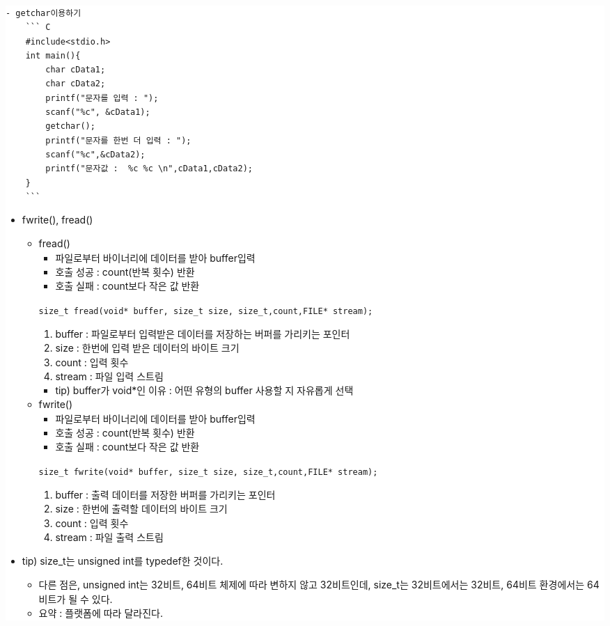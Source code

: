     - getchar이용하기
        ``` C
        #include<stdio.h>
        int main(){
            char cData1;
            char cData2;
            printf("문자를 입력 : ");
            scanf("%c", &cData1);
            getchar();
            printf("문자를 한번 더 입력 : ");
            scanf("%c",&cData2);
            printf("문자값 :  %c %c \n",cData1,cData2);
        }
        ```

- fwrite(), fread()
    - fread()
        - 파일로부터 바이너리에 데이터를 받아 buffer입력
        - 호출 성공 : count(반복 횟수) 반환
        - 호출 실패 : count보다 작은 값 반환
        ``` 
        size_t fread(void* buffer, size_t size, size_t,count,FILE* stream);
        ```
        1. buffer : 파일로부터 입력받은 데이터를 저장하는 버퍼를 가리키는 포인터
        2. size : 한번에 입력 받은 데이터의 바이트 크기
        3. count : 입력 횟수
        4. stream : 파일 입력 스트림
        - tip) buffer가 void*인 이유 : 어떤 유형의 buffer 사용할 지 자유롭게 선택
    - fwrite()
        - 파일로부터 바이너리에 데이터를 받아 buffer입력
        - 호출 성공 : count(반복 횟수) 반환
        - 호출 실패 : count보다 작은 값 반환
        ```
        size_t fwrite(void* buffer, size_t size, size_t,count,FILE* stream);
        ```
        1. buffer : 출력 데이터를 저장한 버퍼를 가리키는 포인터
        2. size : 한번에 출력할 데이터의 바이트 크기
        3. count : 입력 횟수
        4. stream : 파일 출력 스트림

- tip) size_t는 unsigned int를 typedef한 것이다.
    - 다른 점은, unsigned int는 32비트, 64비트 체제에 따라 변하지 않고 32비트인데, size_t는 32비트에서는 32비트, 64비트 환경에서는 64비트가 될 수 있다.
    - 요약 : 플랫폼에 따라 달라진다.